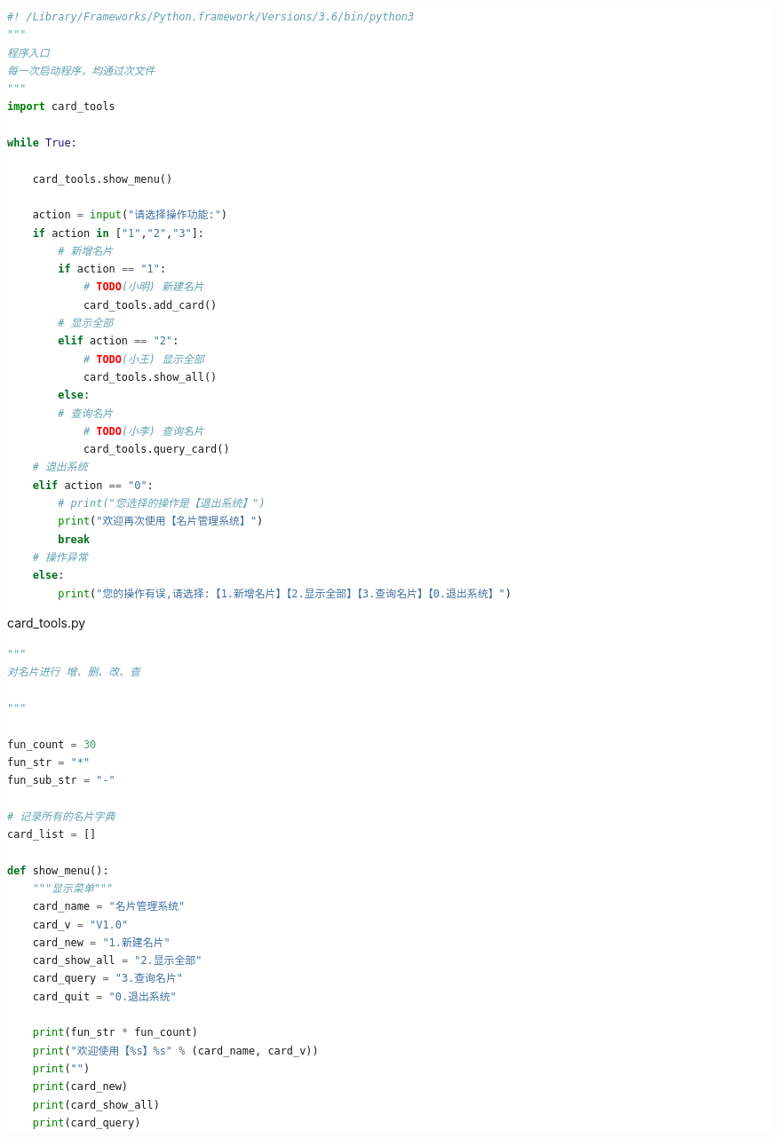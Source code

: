 ```python
#! /Library/Frameworks/Python.framework/Versions/3.6/bin/python3
"""
程序入口
每一次启动程序，均通过次文件
"""
import card_tools

while True:

    card_tools.show_menu()

    action = input("请选择操作功能:")
    if action in ["1","2","3"]:
        # 新增名片
        if action == "1":
            # TODO(小明) 新建名片
            card_tools.add_card()
        # 显示全部
        elif action == "2":
            # TODO(小王) 显示全部
            card_tools.show_all()
        else:
        # 查询名片
            # TODO(小李) 查询名片
            card_tools.query_card()
    # 退出系统
    elif action == "0":
        # print("您选择的操作是【退出系统】")
        print("欢迎再次使用【名片管理系统】")
        break
    # 操作异常
    else:
        print("您的操作有误,请选择:【1.新增名片】【2.显示全部】【3.查询名片】【0.退出系统】")
```
card_tools.py

```python
"""
对名片进行 增、删、改、查

"""

fun_count = 30
fun_str = "*"
fun_sub_str = "-"

# 记录所有的名片字典
card_list = []

def show_menu():
    """显示菜单"""
    card_name = "名片管理系统"
    card_v = "V1.0"
    card_new = "1.新建名片"
    card_show_all = "2.显示全部"
    card_query = "3.查询名片"
    card_quit = "0.退出系统"

    print(fun_str * fun_count)
    print("欢迎使用【%s】%s" % (card_name, card_v))
    print("")
    print(card_new)
    print(card_show_all)
    print(card_query)
```